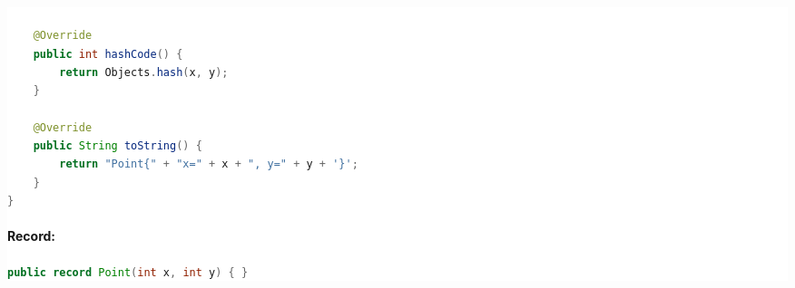 ```java

    @Override
    public int hashCode() {
        return Objects.hash(x, y);
    }

    @Override
    public String toString() {
        return "Point{" + "x=" + x + ", y=" + y + '}';
    }
}
```

#### Record:

```java
public record Point(int x, int y) { }
```

